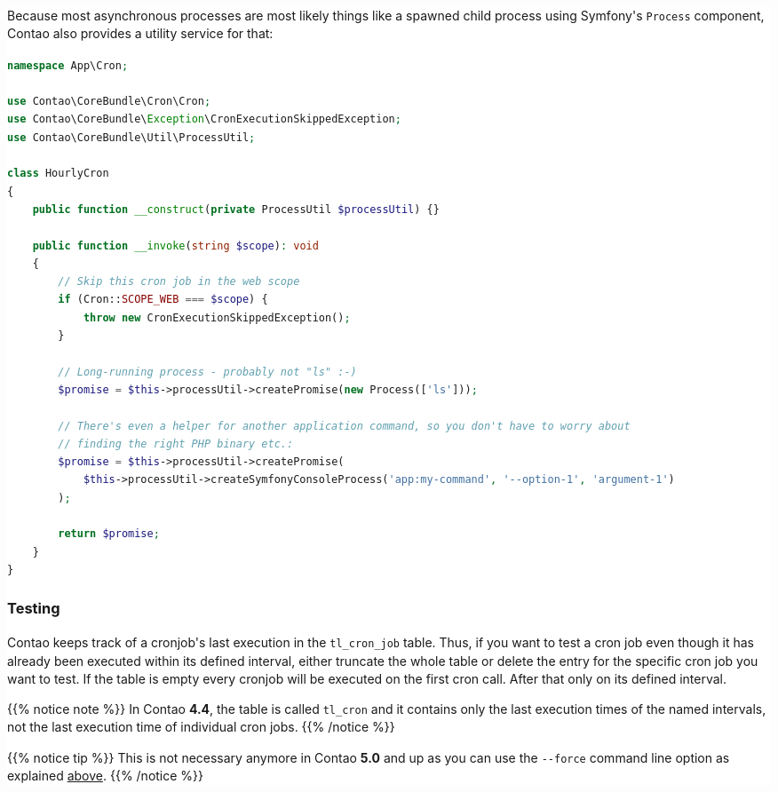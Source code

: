 Because most asynchronous processes are most likely things like a spawned child process using Symfony's `Process` 
component, Contao also provides a utility service for that:

```php
namespace App\Cron;

use Contao\CoreBundle\Cron\Cron;
use Contao\CoreBundle\Exception\CronExecutionSkippedException;
use Contao\CoreBundle\Util\ProcessUtil;

class HourlyCron
{
    public function __construct(private ProcessUtil $processUtil) {}

    public function __invoke(string $scope): void
    {
        // Skip this cron job in the web scope
        if (Cron::SCOPE_WEB === $scope) {
            throw new CronExecutionSkippedException();
        }

        // Long-running process - probably not "ls" :-)
        $promise = $this->processUtil->createPromise(new Process(['ls']));
        
        // There's even a helper for another application command, so you don't have to worry about
        // finding the right PHP binary etc.:
        $promise = $this->processUtil->createPromise(
            $this->processUtil->createSymfonyConsoleProcess('app:my-command', '--option-1', 'argument-1')
        );
        
        return $promise;
    }
}
```

### Testing

Contao keeps track of a cronjob's last execution in the `tl_cron_job` table. Thus,
if you want to test a cron job even though it has already been executed within
its defined interval, either truncate the whole table or delete the entry for the
specific cron job you want to test. If the table is empty every cronjob will be 
executed on the first cron call. After that only on its defined interval.

{{% notice note %}}
In Contao **4.4**, the table is called `tl_cron` and it contains only the last execution
times of the named intervals, not the last execution time of individual cron jobs.
{{% /notice %}}

{{% notice tip %}}
This is not necessary anymore in Contao **5.0** and up as you can use the `--force` command line option as explained [above](#command-line).
{{% /notice %}}


[1]: /framework/hooks/
[contaoConfig]: /getting-started/starting-development/#contao-configuration-translations
[AsyncMessaging]: /framework/async-messaging/
